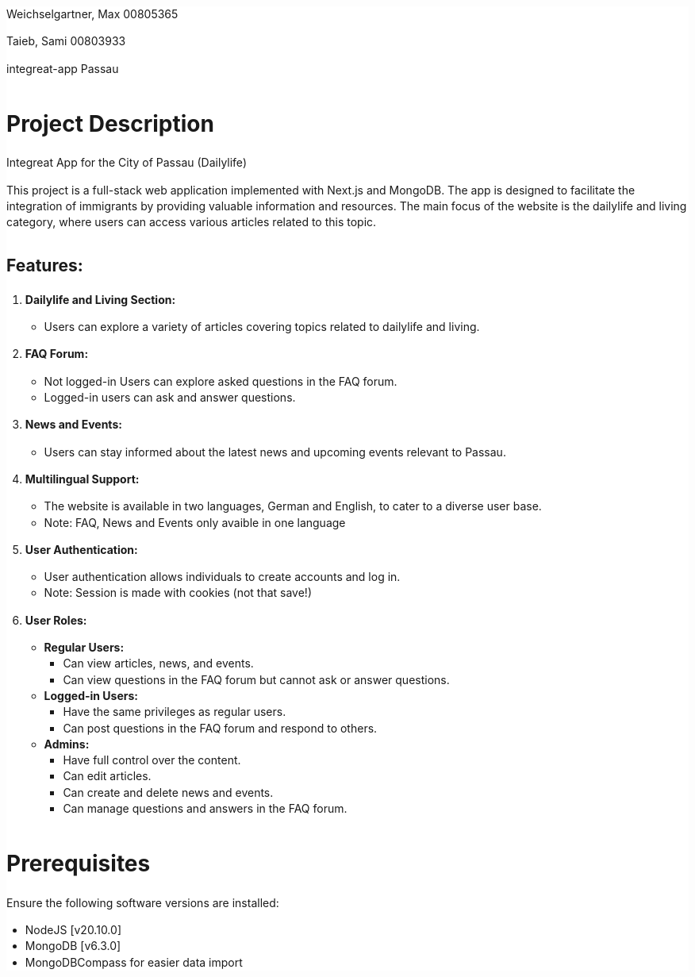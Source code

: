 Weichselgartner, Max 00805365

Taieb, Sami 00803933

integreat-app Passau


# Project Description
Integreat App for the City of Passau (Dailylife)

This project is a full-stack web application implemented with Next.js and MongoDB. 
The app is designed to facilitate the integration of immigrants by providing valuable information and resources. The main focus of the website is the dailylife and living category, where users can access various articles related to this topic.

## Features:
1. **Dailylife and Living Section:**
   - Users can explore a variety of articles covering topics related to dailylife and living.

2. **FAQ Forum:**
   - Not logged-in Users can explore asked questions in the FAQ forum.
   - Logged-in users can ask and answer questions.

3. **News and Events:**
   - Users can stay informed about the latest news and upcoming events relevant to Passau.   
  
4. **Multilingual Support:**
   - The website is available in two languages, German and English, to cater to a diverse user base.
   - Note: FAQ, News and Events only avaible in one language

5. **User Authentication:**
   - User authentication allows individuals to create accounts and log in.
   - Note: Session is made with cookies (not that save!)

6. **User Roles:**
   - **Regular Users:**
     - Can view articles, news, and events.
     - Can view questions in the FAQ forum but cannot ask or answer questions.
   - **Logged-in Users:**
     - Have the same privileges as regular users.
     - Can post questions in the FAQ forum and respond to others.
   - **Admins:**
     - Have full control over the content.
     - Can edit articles.
     - Can create and delete news and events.
     - Can manage questions and answers in the FAQ forum.


# Prerequisites
Ensure the following software versions are installed:

- NodeJS [v20.10.0]
- MongoDB [v6.3.0]
- MongoDBCompass for easier data import
